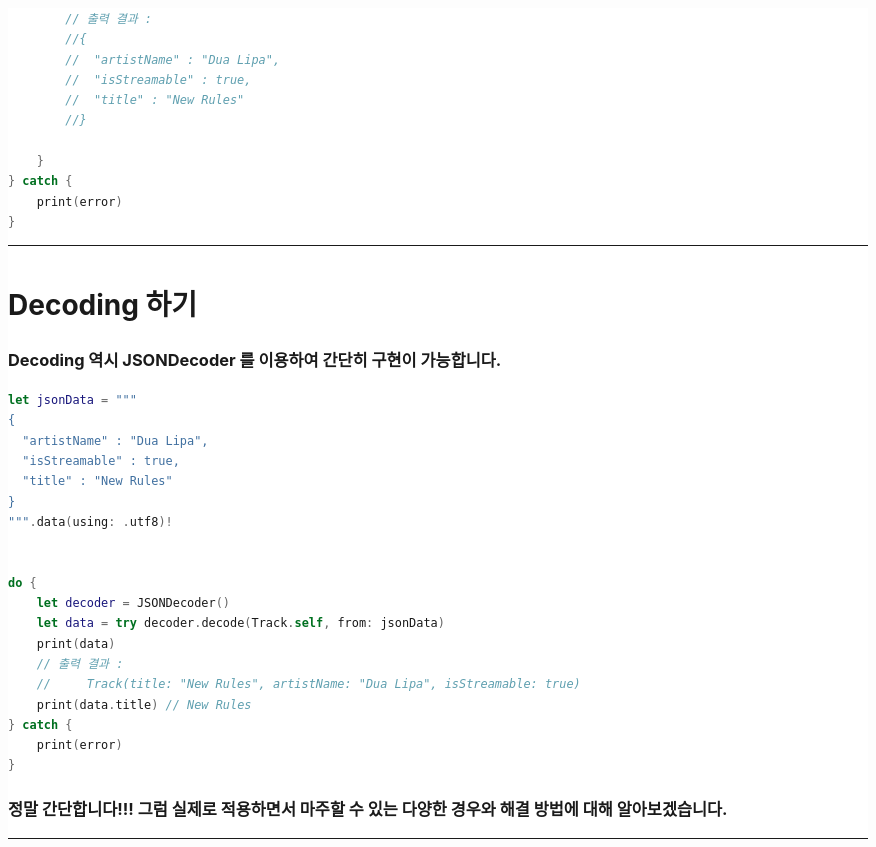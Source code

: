 ```swift
        // 출력 결과 :
        //{
        //  "artistName" : "Dua Lipa",
        //  "isStreamable" : true,
        //  "title" : "New Rules"
        //}
        
    }
} catch {
    print(error)
}
```



<hr>

# Decoding 하기



### Decoding 역시 JSONDecoder 를 이용하여 간단히 구현이 가능합니다.

```swift
let jsonData = """
{
  "artistName" : "Dua Lipa",
  "isStreamable" : true,
  "title" : "New Rules"
}
""".data(using: .utf8)!


do {
    let decoder = JSONDecoder()
    let data = try decoder.decode(Track.self, from: jsonData)
    print(data) 
    // 출력 결과 :
    //     Track(title: "New Rules", artistName: "Dua Lipa", isStreamable: true)
    print(data.title) // New Rules
} catch {
    print(error)
}
```



### 정말 간단합니다!!! 그럼 실제로 적용하면서 마주할 수 있는 다양한 경우와 해결 방법에 대해 알아보겠습니다.



<hr>

